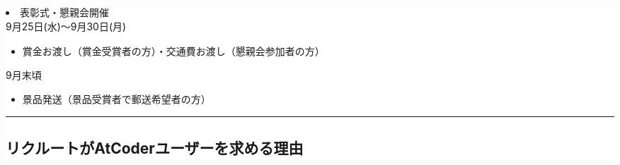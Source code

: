 <li>
表彰式・懇親会開催
</li>

</ul>

</td>

</tr>

<tr>

<td>
9月25日(水)〜9月30日(月)
</td>

<td>

<ul>

<li>
賞金お渡し（賞金受賞者の方）・交通費お渡し（懇親会参加者の方）
</li>

</ul>

</td>

</tr>

<tr>

<td>
9月末頃
</td>

<td>

<ul>

<li>
景品発送（景品受賞者で郵送希望者の方）
</li>

</ul>

</td>

</tr>

</tbody>

</table>

</section>

---

## **リクルートがAtCoderユーザーを求める理由**

<section>
